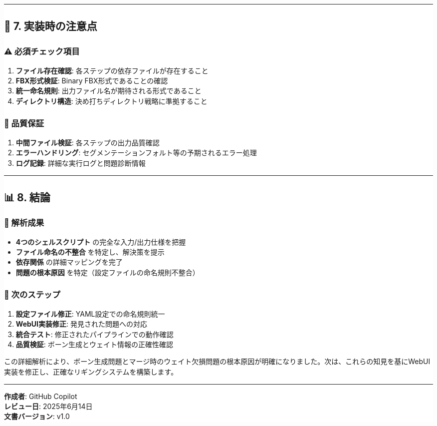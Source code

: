 
---

## 🔧 7. 実装時の注意点

### ⚠️ 必須チェック項目
1. **ファイル存在確認**: 各ステップの依存ファイルが存在すること
2. **FBX形式検証**: Binary FBX形式であることの確認
3. **統一命名規則**: 出力ファイル名が期待される形式であること
4. **ディレクトリ構造**: 決め打ちディレクトリ戦略に準拠すること

### 🎯 品質保証
1. **中間ファイル検証**: 各ステップの出力品質確認
2. **エラーハンドリング**: セグメンテーションフォルト等の予期されるエラー処理
3. **ログ記録**: 詳細な実行ログと問題診断情報

---

## 📊 8. 結論

### 🎉 解析成果
- **4つのシェルスクリプト** の完全な入力/出力仕様を把握
- **ファイル命名の不整合** を特定し、解決策を提示
- **依存関係** の詳細マッピングを完了
- **問題の根本原因** を特定（設定ファイルの命名規則不整合）

### 🚀 次のステップ
1. **設定ファイル修正**: YAML設定での命名規則統一
2. **WebUI実装修正**: 発見された問題への対応
3. **統合テスト**: 修正されたパイプラインでの動作確認
4. **品質検証**: ボーン生成とウェイト情報の正確性確認

この詳細解析により、ボーン生成問題とマージ時のウェイト欠損問題の根本原因が明確になりました。次は、これらの知見を基にWebUI実装を修正し、正確なリギングシステムを構築します。

---

**作成者**: GitHub Copilot  
**レビュー日**: 2025年6月14日  
**文書バージョン**: v1.0
